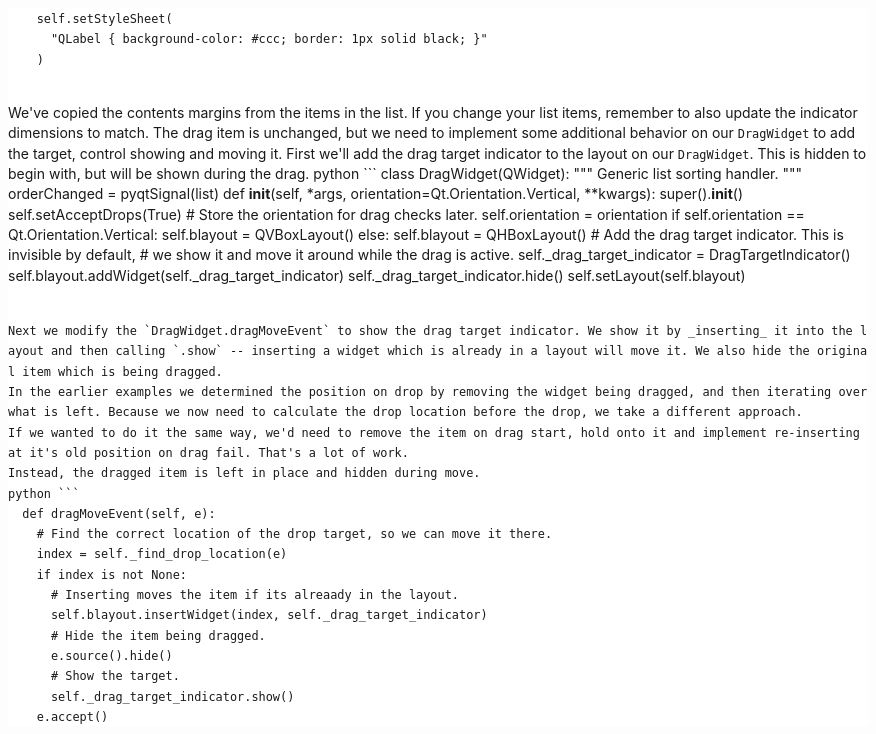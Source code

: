 ```
    self.setStyleSheet(
      "QLabel { background-color: #ccc; border: 1px solid black; }"
    )


```

We've copied the contents margins from the items in the list. If you change your list items, remember to also update the indicator dimensions to match.
The drag item is unchanged, but we need to implement some additional behavior on our `DragWidget` to add the target, control showing and moving it.
First we'll add the drag target indicator to the layout on our `DragWidget`. This is hidden to begin with, but will be shown during the drag.
python ```
class DragWidget(QWidget):
  """
  Generic list sorting handler.
  """
  orderChanged = pyqtSignal(list)
  def __init__(self, *args, orientation=Qt.Orientation.Vertical, **kwargs):
    super().__init__()
    self.setAcceptDrops(True)
    # Store the orientation for drag checks later.
    self.orientation = orientation
    if self.orientation == Qt.Orientation.Vertical:
      self.blayout = QVBoxLayout()
    else:
      self.blayout = QHBoxLayout()
    # Add the drag target indicator. This is invisible by default,
    # we show it and move it around while the drag is active.
    self._drag_target_indicator = DragTargetIndicator()
    self.blayout.addWidget(self._drag_target_indicator)
    self._drag_target_indicator.hide()
    self.setLayout(self.blayout)

```

Next we modify the `DragWidget.dragMoveEvent` to show the drag target indicator. We show it by _inserting_ it into the layout and then calling `.show` -- inserting a widget which is already in a layout will move it. We also hide the original item which is being dragged.
In the earlier examples we determined the position on drop by removing the widget being dragged, and then iterating over what is left. Because we now need to calculate the drop location before the drop, we take a different approach.
If we wanted to do it the same way, we'd need to remove the item on drag start, hold onto it and implement re-inserting at it's old position on drag fail. That's a lot of work.
Instead, the dragged item is left in place and hidden during move.
python ```
  def dragMoveEvent(self, e):
    # Find the correct location of the drop target, so we can move it there.
    index = self._find_drop_location(e)
    if index is not None:
      # Inserting moves the item if its alreaady in the layout.
      self.blayout.insertWidget(index, self._drag_target_indicator)
      # Hide the item being dragged.
      e.source().hide()
      # Show the target.
      self._drag_target_indicator.show()
    e.accept()
```